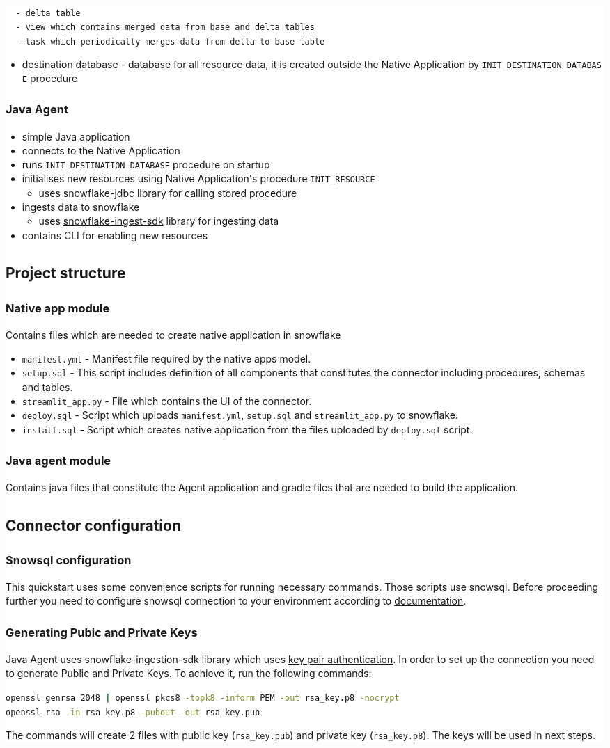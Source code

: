       - delta table
      - view which contains merged data from base and delta tables
      - task which periodically merges data from delta to base table
  - destination database - database for all resource data, it is created outside the Native Application by `INIT_DESTINATION_DATABASE` procedure

### Java Agent
- simple Java application
- connects to the Native Application
- runs `INIT_DESTINATION_DATABASE` procedure on startup
- initialises new resources using Native Application's procedure `INIT_RESOURCE`
  - uses [snowflake-jdbc](https://docs.snowflake.com/en/developer-guide/jdbc/jdbc) library for calling stored procedure
- ingests data to snowflake
  - uses [snowflake-ingest-sdk](https://docs.snowflake.com/en/user-guide/data-load-snowpipe-streaming-overview) library for ingesting data
- contains CLI for enabling new resources


## Project structure

### Native app module
Contains files which are needed to create native application in snowflake
- `manifest.yml` - Manifest file required by the native apps model.
- `setup.sql` - This script includes definition of all components that constitutes the connector including procedures, schemas and tables.
- `streamlit_app.py` - File which contains the UI of the connector.
- `deploy.sql` - Script which uploads `manifest.yml`, `setup.sql` and `streamlit_app.py` to snowflake.
- `install.sql` - Script which creates native application from the files uploaded by `deploy.sql` script.

### Java agent module
Contains java files that constitute the Agent application and gradle files that are needed to build the application.


## Connector configuration

### Snowsql configuration
This quickstart uses some convenience scripts for running necessary commands. Those scripts use snowsql. Before
proceeding further you need to configure snowsql connection to your environment according to [documentation](https://docs.snowflake.com/en/user-guide/snowsql-start#using-named-connections).


### Generating Pubic and Private Keys
Java Agent uses snowflake-ingestion-sdk library which uses [key pair authentication](https://docs.snowflake.com/en/user-guide/key-pair-auth).
In order to set up the connection you need to generate Public and Private Keys. To achieve it, run the following commands:
```sh
openssl genrsa 2048 | openssl pkcs8 -topk8 -inform PEM -out rsa_key.p8 -nocrypt
openssl rsa -in rsa_key.p8 -pubout -out rsa_key.pub
```
The commands will create 2 files with public key (`rsa_key.pub`) and private key (`rsa_key.p8`). The keys will be used in next steps.

